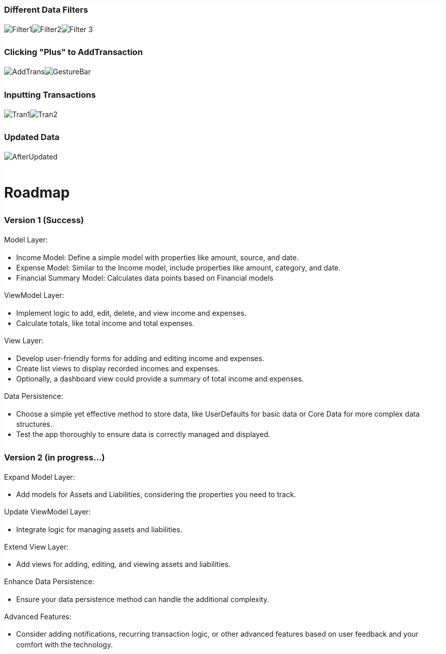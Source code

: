 ### Different Data Filters


<img width="365" alt="Filter1" src="https://github.com/pattypic/YourCashFlow/assets/124921178/5a25ac4a-f0b9-4ac8-9b07-fa7fa8fb3c34"><img width="370" alt="Filter2" src="https://github.com/pattypic/YourCashFlow/assets/124921178/764dde35-2812-432e-91cb-b33100e78876"><img width="362" alt="Filter 3" src="https://github.com/pattypic/YourCashFlow/assets/124921178/d1a01ed8-f6fd-491c-8258-16afcfde38f7">


### Clicking "Plus" to AddTransaction


<img width="365" alt="AddTrans" src="https://github.com/pattypic/YourCashFlow/assets/124921178/511957d7-6346-42a7-897b-f22b32300a12"><img width="363" alt="GestureBar" src="https://github.com/pattypic/YourCashFlow/assets/124921178/5a23293b-267e-4c53-be97-c8cbcb324fd5">


### Inputting Transactions


<img width="350" alt="Tran1" src="https://github.com/pattypic/YourCashFlow/assets/124921178/67c03d7e-6975-46d1-b47f-3893cebff0b9"><img width="351" alt="Tran2" src="https://github.com/pattypic/YourCashFlow/assets/124921178/55383f29-5e4c-447d-a393-72fc2f719abc">


### Updated Data


<img width="363" alt="AfterUpdated" src="https://github.com/pattypic/YourCashFlow/assets/124921178/451fed68-9b56-45b0-b4c6-6a8d7d8f246b">


# Roadmap
### Version 1 (Success)
Model Layer:
* Income Model: Define a simple model with properties like amount, source, and date.
* Expense Model: Similar to the Income model, include properties like amount, category, and date.
* Financial Summary Model: Calculates data points based on Financial models

ViewModel Layer:
* Implement logic to add, edit, delete, and view income and expenses.
* Calculate totals, like total income and total expenses.

View Layer:
* Develop user-friendly forms for adding and editing income and expenses.
* Create list views to display recorded incomes and expenses.
* Optionally, a dashboard view could provide a summary of total income and expenses.

Data Persistence:
* Choose a simple yet effective method to store data, like UserDefaults for basic data or Core Data for more complex data structures.
* Test the app thoroughly to ensure data is correctly managed and displayed.

### Version 2 (in progress...)
Expand Model Layer:
* Add models for Assets and Liabilities, considering the properties you need to track.

Update ViewModel Layer:
* Integrate logic for managing assets and liabilities.

Extend View Layer:
* Add views for adding, editing, and viewing assets and liabilities.

Enhance Data Persistence:
* Ensure your data persistence method can handle the additional complexity.

Advanced Features:
* Consider adding notifications, recurring transaction logic, or other advanced features based on user feedback and your comfort with the technology.







